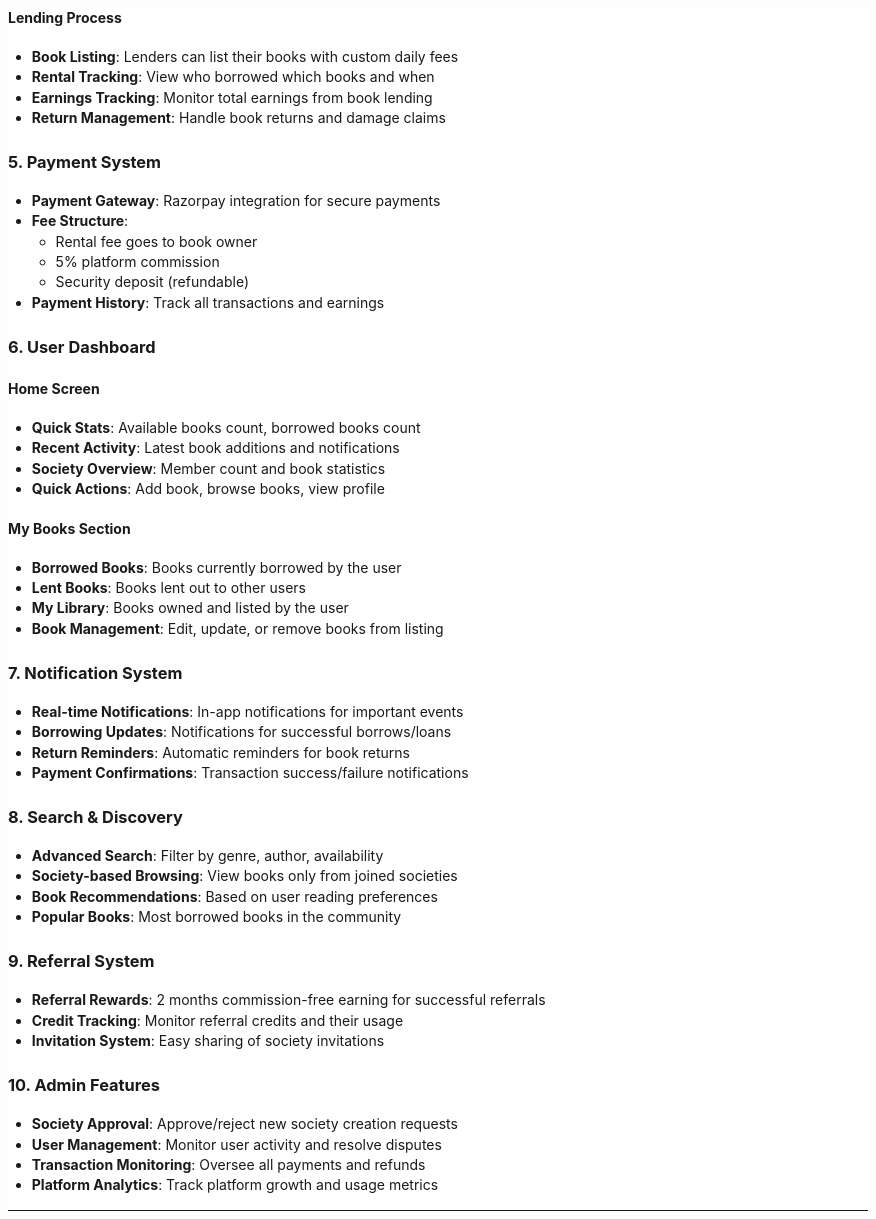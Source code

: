 #### Lending Process
- **Book Listing**: Lenders can list their books with custom daily fees
- **Rental Tracking**: View who borrowed which books and when
- **Earnings Tracking**: Monitor total earnings from book lending
- **Return Management**: Handle book returns and damage claims

### 5. Payment System
- **Payment Gateway**: Razorpay integration for secure payments
- **Fee Structure**: 
  - Rental fee goes to book owner
  - 5% platform commission
  - Security deposit (refundable)
- **Payment History**: Track all transactions and earnings

### 6. User Dashboard

#### Home Screen
- **Quick Stats**: Available books count, borrowed books count
- **Recent Activity**: Latest book additions and notifications
- **Society Overview**: Member count and book statistics
- **Quick Actions**: Add book, browse books, view profile

#### My Books Section
- **Borrowed Books**: Books currently borrowed by the user
- **Lent Books**: Books lent out to other users
- **My Library**: Books owned and listed by the user
- **Book Management**: Edit, update, or remove books from listing

### 7. Notification System
- **Real-time Notifications**: In-app notifications for important events
- **Borrowing Updates**: Notifications for successful borrows/loans
- **Return Reminders**: Automatic reminders for book returns
- **Payment Confirmations**: Transaction success/failure notifications

### 8. Search & Discovery
- **Advanced Search**: Filter by genre, author, availability
- **Society-based Browsing**: View books only from joined societies
- **Book Recommendations**: Based on user reading preferences
- **Popular Books**: Most borrowed books in the community

### 9. Referral System
- **Referral Rewards**: 2 months commission-free earning for successful referrals
- **Credit Tracking**: Monitor referral credits and their usage
- **Invitation System**: Easy sharing of society invitations

### 10. Admin Features
- **Society Approval**: Approve/reject new society creation requests
- **User Management**: Monitor user activity and resolve disputes
- **Transaction Monitoring**: Oversee all payments and refunds
- **Platform Analytics**: Track platform growth and usage metrics

---